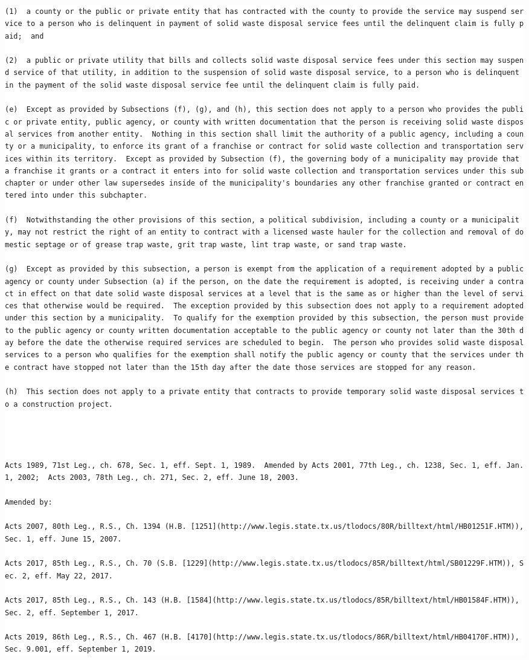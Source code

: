     (1)  a county or the public or private entity that has contracted with the county to provide the service may suspend service to a person who is delinquent in payment of solid waste disposal service fees until the delinquent claim is fully paid;  and
    
    (2)  a public or private utility that bills and collects solid waste disposal service fees under this section may suspend service of that utility, in addition to the suspension of solid waste disposal service, to a person who is delinquent in the payment of the solid waste disposal service fee until the delinquent claim is fully paid.
    
    (e)  Except as provided by Subsections (f), (g), and (h), this section does not apply to a person who provides the public or private entity, public agency, or county with written documentation that the person is receiving solid waste disposal services from another entity.  Nothing in this section shall limit the authority of a public agency, including a county or a municipality, to enforce its grant of a franchise or contract for solid waste collection and transportation services within its territory.  Except as provided by Subsection (f), the governing body of a municipality may provide that a franchise it grants or a contract it enters into for solid waste collection and transportation services under this subchapter or under other law supersedes inside of the municipality's boundaries any other franchise granted or contract entered into under this subchapter.
    
    (f)  Notwithstanding the other provisions of this section, a political subdivision, including a county or a municipality, may not restrict the right of an entity to contract with a licensed waste hauler for the collection and removal of domestic septage or of grease trap waste, grit trap waste, lint trap waste, or sand trap waste.
    
    (g)  Except as provided by this subsection, a person is exempt from the application of a requirement adopted by a public agency or county under Subsection (a) if the person, on the date the requirement is adopted, is receiving under a contract in effect on that date solid waste disposal services at a level that is the same as or higher than the level of services that otherwise would be required.  The exception provided by this subsection does not apply to a requirement adopted under this section by a municipality.  To qualify for the exemption provided by this subsection, the person must provide to the public agency or county written documentation acceptable to the public agency or county not later than the 30th day before the date the otherwise required services are scheduled to begin.  The person who provides solid waste disposal services to a person who qualifies for the exemption shall notify the public agency or county that the services under the contract have stopped not later than the 15th day after the date those services are stopped for any reason.
    
    (h)  This section does not apply to a private entity that contracts to provide temporary solid waste disposal services to a construction project.
    
    
    
    
    Acts 1989, 71st Leg., ch. 678, Sec. 1, eff. Sept. 1, 1989.  Amended by Acts 2001, 77th Leg., ch. 1238, Sec. 1, eff. Jan. 1, 2002;  Acts 2003, 78th Leg., ch. 271, Sec. 2, eff. June 18, 2003.
    
    Amended by: 
    
    Acts 2007, 80th Leg., R.S., Ch. 1394 (H.B. [1251](http://www.legis.state.tx.us/tlodocs/80R/billtext/html/HB01251F.HTM)), Sec. 1, eff. June 15, 2007.
    
    Acts 2017, 85th Leg., R.S., Ch. 70 (S.B. [1229](http://www.legis.state.tx.us/tlodocs/85R/billtext/html/SB01229F.HTM)), Sec. 2, eff. May 22, 2017.
    
    Acts 2017, 85th Leg., R.S., Ch. 143 (H.B. [1584](http://www.legis.state.tx.us/tlodocs/85R/billtext/html/HB01584F.HTM)), Sec. 2, eff. September 1, 2017.
    
    Acts 2019, 86th Leg., R.S., Ch. 467 (H.B. [4170](http://www.legis.state.tx.us/tlodocs/86R/billtext/html/HB04170F.HTM)), Sec. 9.001, eff. September 1, 2019.
    